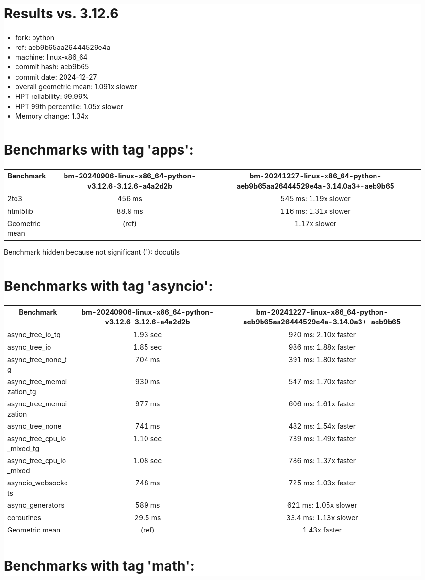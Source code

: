 # Results vs. 3.12.6

- fork: python
- ref: aeb9b65aa26444529e4a
- machine: linux-x86_64
- commit hash: aeb9b65
- commit date: 2024-12-27
- overall geometric mean: 1.091x slower
- HPT reliability: 99.99%
- HPT 99th percentile: 1.05x slower
- Memory change: 1.34x

Benchmarks with tag 'apps':
===========================

| Benchmark      | bm-20240906-linux-x86_64-python-v3.12.6-3.12.6-a4a2d2b | bm-20241227-linux-x86_64-python-aeb9b65aa26444529e4a-3.14.0a3+-aeb9b65 |
|----------------|:------------------------------------------------------:|:----------------------------------------------------------------------:|
| 2to3           | 456 ms                                                 | 545 ms: 1.19x slower                                                   |
| html5lib       | 88.9 ms                                                | 116 ms: 1.31x slower                                                   |
| Geometric mean | (ref)                                                  | 1.17x slower                                                           |

Benchmark hidden because not significant (1): docutils

Benchmarks with tag 'asyncio':
==============================

| Benchmark                  | bm-20240906-linux-x86_64-python-v3.12.6-3.12.6-a4a2d2b | bm-20241227-linux-x86_64-python-aeb9b65aa26444529e4a-3.14.0a3+-aeb9b65 |
|----------------------------|:------------------------------------------------------:|:----------------------------------------------------------------------:|
| async_tree_io_tg           | 1.93 sec                                               | 920 ms: 2.10x faster                                                   |
| async_tree_io              | 1.85 sec                                               | 986 ms: 1.88x faster                                                   |
| async_tree_none_tg         | 704 ms                                                 | 391 ms: 1.80x faster                                                   |
| async_tree_memoization_tg  | 930 ms                                                 | 547 ms: 1.70x faster                                                   |
| async_tree_memoization     | 977 ms                                                 | 606 ms: 1.61x faster                                                   |
| async_tree_none            | 741 ms                                                 | 482 ms: 1.54x faster                                                   |
| async_tree_cpu_io_mixed_tg | 1.10 sec                                               | 739 ms: 1.49x faster                                                   |
| async_tree_cpu_io_mixed    | 1.08 sec                                               | 786 ms: 1.37x faster                                                   |
| asyncio_websockets         | 748 ms                                                 | 725 ms: 1.03x faster                                                   |
| async_generators           | 589 ms                                                 | 621 ms: 1.05x slower                                                   |
| coroutines                 | 29.5 ms                                                | 33.4 ms: 1.13x slower                                                  |
| Geometric mean             | (ref)                                                  | 1.43x faster                                                           |

Benchmarks with tag 'math':
===========================
